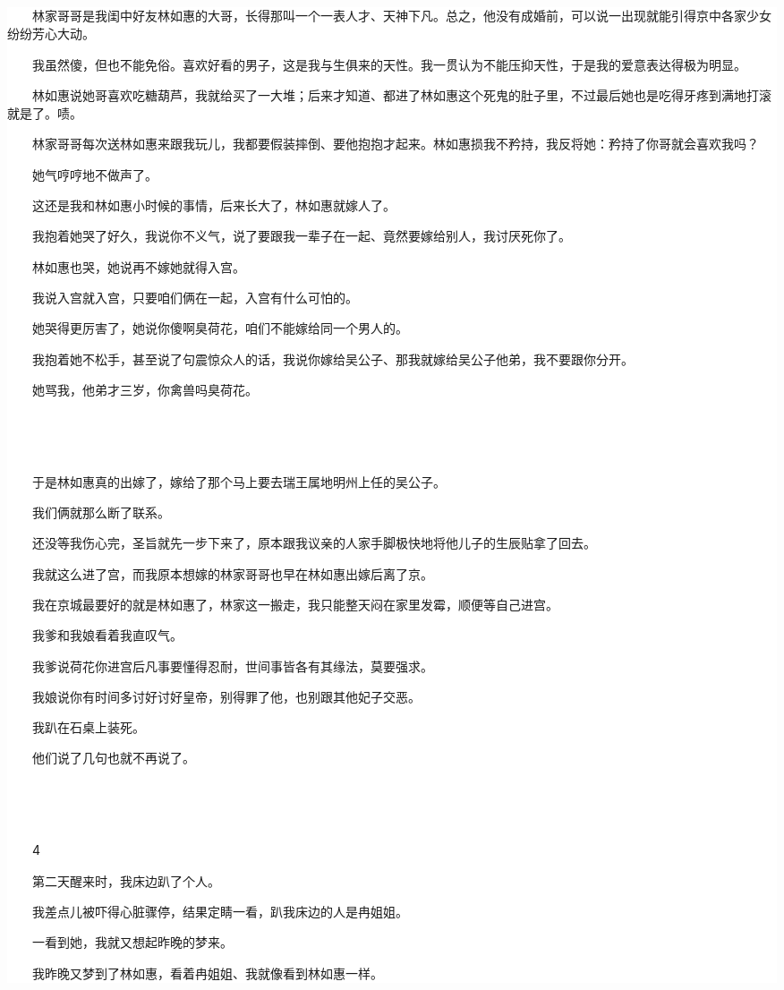   
&emsp;&emsp;林家哥哥是我闺中好友林如惠的大哥，长得那叫一个一表人才、天神下凡。总之，他没有成婚前，可以说一出现就能引得京中各家少女纷纷芳心大动。  
  
&emsp;&emsp;我虽然傻，但也不能免俗。喜欢好看的男子，这是我与生俱来的天性。我一贯认为不能压抑天性，于是我的爱意表达得极为明显。  
  
&emsp;&emsp;林如惠说她哥喜欢吃糖葫芦，我就给买了一大堆；后来才知道、都进了林如惠这个死鬼的肚子里，不过最后她也是吃得牙疼到满地打滚就是了。啧。  
  
&emsp;&emsp;林家哥哥每次送林如惠来跟我玩儿，我都要假装摔倒、要他抱抱才起来。林如惠损我不矜持，我反将她：矜持了你哥就会喜欢我吗？  
  
&emsp;&emsp;她气哼哼地不做声了。  
  
&emsp;&emsp;这还是我和林如惠小时候的事情，后来长大了，林如惠就嫁人了。  
  
&emsp;&emsp;我抱着她哭了好久，我说你不义气，说了要跟我一辈子在一起、竟然要嫁给别人，我讨厌死你了。  
  
&emsp;&emsp;林如惠也哭，她说再不嫁她就得入宫。  
  
&emsp;&emsp;我说入宫就入宫，只要咱们俩在一起，入宫有什么可怕的。  
  
&emsp;&emsp;她哭得更厉害了，她说你傻啊臭荷花，咱们不能嫁给同一个男人的。  
  
&emsp;&emsp;我抱着她不松手，甚至说了句震惊众人的话，我说你嫁给吴公子、那我就嫁给吴公子他弟，我不要跟你分开。  
  
&emsp;&emsp;她骂我，他弟才三岁，你禽兽吗臭荷花。  
  
&emsp;&emsp;
  
  
&emsp;&emsp;
  
  
&emsp;&emsp;于是林如惠真的出嫁了，嫁给了那个马上要去瑞王属地明州上任的吴公子。  
  
&emsp;&emsp;我们俩就那么断了联系。  
  
&emsp;&emsp;还没等我伤心完，圣旨就先一步下来了，原本跟我议亲的人家手脚极快地将他儿子的生辰贴拿了回去。  
  
&emsp;&emsp;我就这么进了宫，而我原本想嫁的林家哥哥也早在林如惠出嫁后离了京。  
  
&emsp;&emsp;我在京城最要好的就是林如惠了，林家这一搬走，我只能整天闷在家里发霉，顺便等自己进宫。  
  
&emsp;&emsp;我爹和我娘看着我直叹气。  
  
&emsp;&emsp;我爹说荷花你进宫后凡事要懂得忍耐，世间事皆各有其缘法，莫要强求。  
  
&emsp;&emsp;我娘说你有时间多讨好讨好皇帝，别得罪了他，也别跟其他妃子交恶。  
  
&emsp;&emsp;我趴在石桌上装死。  
  
&emsp;&emsp;他们说了几句也就不再说了。  
  
&emsp;&emsp;
  
  
&emsp;&emsp;
  
  
&emsp;&emsp;4  
  
&emsp;&emsp;第二天醒来时，我床边趴了个人。  
  
&emsp;&emsp;我差点儿被吓得心脏骤停，结果定睛一看，趴我床边的人是冉姐姐。  
  
&emsp;&emsp;一看到她，我就又想起昨晚的梦来。  
  
&emsp;&emsp;我昨晚又梦到了林如惠，看着冉姐姐、我就像看到林如惠一样。  
  